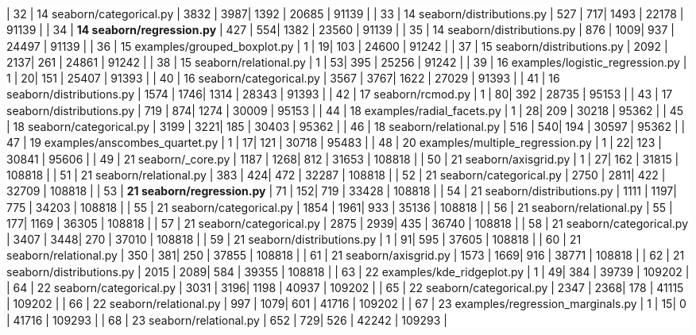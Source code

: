 | 32 | 14 seaborn/categorical.py | 3832 | 3987| 1392 | 20685 | 91139 | 
| 33 | 14 seaborn/distributions.py | 527 | 717| 1493 | 22178 | 91139 | 
| 34 | **14 seaborn/regression.py** | 427 | 554| 1382 | 23560 | 91139 | 
| 35 | 14 seaborn/distributions.py | 876 | 1009| 937 | 24497 | 91139 | 
| 36 | 15 examples/grouped_boxplot.py | 1 | 19| 103 | 24600 | 91242 | 
| 37 | 15 seaborn/distributions.py | 2092 | 2137| 261 | 24861 | 91242 | 
| 38 | 15 seaborn/relational.py | 1 | 53| 395 | 25256 | 91242 | 
| 39 | 16 examples/logistic_regression.py | 1 | 20| 151 | 25407 | 91393 | 
| 40 | 16 seaborn/categorical.py | 3567 | 3767| 1622 | 27029 | 91393 | 
| 41 | 16 seaborn/distributions.py | 1574 | 1746| 1314 | 28343 | 91393 | 
| 42 | 17 seaborn/rcmod.py | 1 | 80| 392 | 28735 | 95153 | 
| 43 | 17 seaborn/distributions.py | 719 | 874| 1274 | 30009 | 95153 | 
| 44 | 18 examples/radial_facets.py | 1 | 28| 209 | 30218 | 95362 | 
| 45 | 18 seaborn/categorical.py | 3199 | 3221| 185 | 30403 | 95362 | 
| 46 | 18 seaborn/relational.py | 516 | 540| 194 | 30597 | 95362 | 
| 47 | 19 examples/anscombes_quartet.py | 1 | 17| 121 | 30718 | 95483 | 
| 48 | 20 examples/multiple_regression.py | 1 | 22| 123 | 30841 | 95606 | 
| 49 | 21 seaborn/_core.py | 1187 | 1268| 812 | 31653 | 108818 | 
| 50 | 21 seaborn/axisgrid.py | 1 | 27| 162 | 31815 | 108818 | 
| 51 | 21 seaborn/relational.py | 383 | 424| 472 | 32287 | 108818 | 
| 52 | 21 seaborn/categorical.py | 2750 | 2811| 422 | 32709 | 108818 | 
| 53 | **21 seaborn/regression.py** | 71 | 152| 719 | 33428 | 108818 | 
| 54 | 21 seaborn/distributions.py | 1111 | 1197| 775 | 34203 | 108818 | 
| 55 | 21 seaborn/categorical.py | 1854 | 1961| 933 | 35136 | 108818 | 
| 56 | 21 seaborn/relational.py | 55 | 177| 1169 | 36305 | 108818 | 
| 57 | 21 seaborn/categorical.py | 2875 | 2939| 435 | 36740 | 108818 | 
| 58 | 21 seaborn/categorical.py | 3407 | 3448| 270 | 37010 | 108818 | 
| 59 | 21 seaborn/distributions.py | 1 | 91| 595 | 37605 | 108818 | 
| 60 | 21 seaborn/relational.py | 350 | 381| 250 | 37855 | 108818 | 
| 61 | 21 seaborn/axisgrid.py | 1573 | 1669| 916 | 38771 | 108818 | 
| 62 | 21 seaborn/distributions.py | 2015 | 2089| 584 | 39355 | 108818 | 
| 63 | 22 examples/kde_ridgeplot.py | 1 | 49| 384 | 39739 | 109202 | 
| 64 | 22 seaborn/categorical.py | 3031 | 3196| 1198 | 40937 | 109202 | 
| 65 | 22 seaborn/categorical.py | 2347 | 2368| 178 | 41115 | 109202 | 
| 66 | 22 seaborn/relational.py | 997 | 1079| 601 | 41716 | 109202 | 
| 67 | 23 examples/regression_marginals.py | 1 | 15| 0 | 41716 | 109293 | 
| 68 | 23 seaborn/relational.py | 652 | 729| 526 | 42242 | 109293 | 